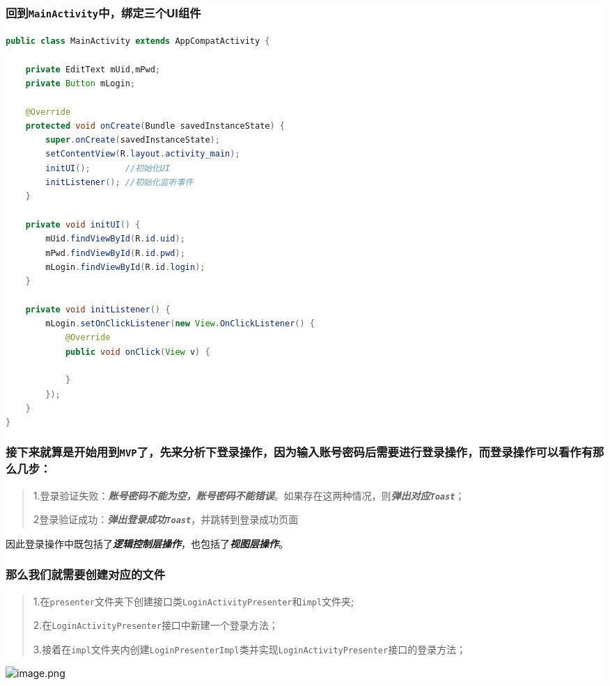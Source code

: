 ### 回到`MainActivity`中，绑定三个UI组件  

  ```java
  public class MainActivity extends AppCompatActivity {
  
      private EditText mUid,mPwd;
      private Button mLogin;
  
      @Override
      protected void onCreate(Bundle savedInstanceState) {
          super.onCreate(savedInstanceState);
          setContentView(R.layout.activity_main);
          initUI();       //初始化UI
          initListener(); //初始化监听事件
      }
  
      private void initUI() {
          mUid.findViewById(R.id.uid);
          mPwd.findViewById(R.id.pwd);
          mLogin.findViewById(R.id.login);
      }
  
      private void initListener() {
          mLogin.setOnClickListener(new View.OnClickListener() {
              @Override
              public void onClick(View v) {
  
              }
          });
      }
  }
  ```

### 接下来就算是开始用到`MVP`了，先来分析下登录操作，因为输入账号密码后需要进行登录操作，而登录操作可以看作有那么几步：

  > 1.登录验证失败：***账号密码不能为空，账号密码不能错误***。如果存在这两种情况，则***弹出对应`Toast`***；
  >
  > 2登录验证成功：***弹出登录成功`Toast`***，并跳转到登录成功页面

  因此登录操作中既包括了***逻辑控制层操作***，也包括了***视图层操作***。

### 那么我们就需要创建对应的文件

  > 1.在`presenter`文件夹下创建接口类`LoginActivityPresenter`和`impl`文件夹;
  >
  > 2.在`LoginActivityPresenter`接口中新建一个登录方法；
  >
  > 3.接着在`impl`文件夹内创建`LoginPresenterImpl`类并实现`LoginActivityPresenter`接口的登录方法；

![image.png](http://lc-lf8Y5Iic.cn-n1.lcfile.com/c5fec168035ecb7ab57e/MVP%E6%A1%86%E6%9E%B6%E5%AD%A6%E4%B9%A0%E8%AE%B0%E5%BD%952.png)

